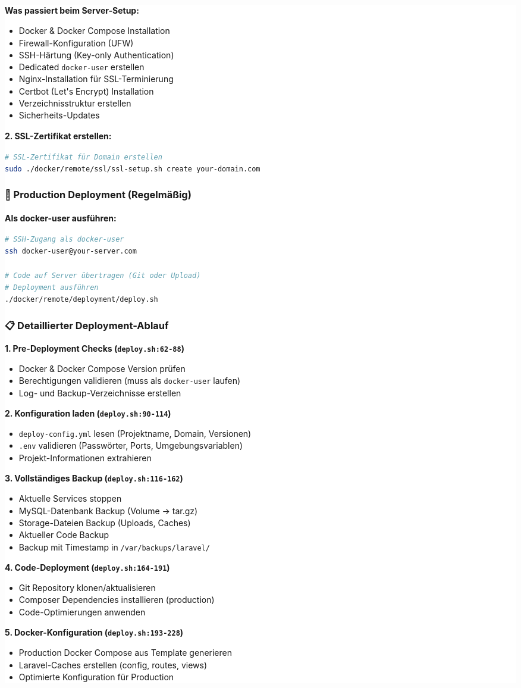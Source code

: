 **Was passiert beim Server-Setup:**
- Docker & Docker Compose Installation
- Firewall-Konfiguration (UFW)
- SSH-Härtung (Key-only Authentication)
- Dedicated `docker-user` erstellen
- Nginx-Installation für SSL-Terminierung
- Certbot (Let's Encrypt) Installation
- Verzeichnisstruktur erstellen
- Sicherheits-Updates

**2. SSL-Zertifikat erstellen:**
```bash
# SSL-Zertifikat für Domain erstellen
sudo ./docker/remote/ssl/ssl-setup.sh create your-domain.com
```

### 🚀 Production Deployment (Regelmäßig)

**Als docker-user ausführen:**
```bash
# SSH-Zugang als docker-user
ssh docker-user@your-server.com

# Code auf Server übertragen (Git oder Upload)
# Deployment ausführen
./docker/remote/deployment/deploy.sh
```

### 📋 Detaillierter Deployment-Ablauf

**1. Pre-Deployment Checks (`deploy.sh:62-88`)**
- Docker & Docker Compose Version prüfen
- Berechtigungen validieren (muss als `docker-user` laufen)
- Log- und Backup-Verzeichnisse erstellen

**2. Konfiguration laden (`deploy.sh:90-114`)**
- `deploy-config.yml` lesen (Projektname, Domain, Versionen)
- `.env` validieren (Passwörter, Ports, Umgebungsvariablen)
- Projekt-Informationen extrahieren

**3. Vollständiges Backup (`deploy.sh:116-162`)**
- Aktuelle Services stoppen
- MySQL-Datenbank Backup (Volume → tar.gz)
- Storage-Dateien Backup (Uploads, Caches)
- Aktueller Code Backup
- Backup mit Timestamp in `/var/backups/laravel/`

**4. Code-Deployment (`deploy.sh:164-191`)**
- Git Repository klonen/aktualisieren
- Composer Dependencies installieren (production)
- Code-Optimierungen anwenden

**5. Docker-Konfiguration (`deploy.sh:193-228`)**
- Production Docker Compose aus Template generieren
- Laravel-Caches erstellen (config, routes, views)
- Optimierte Konfiguration für Production
